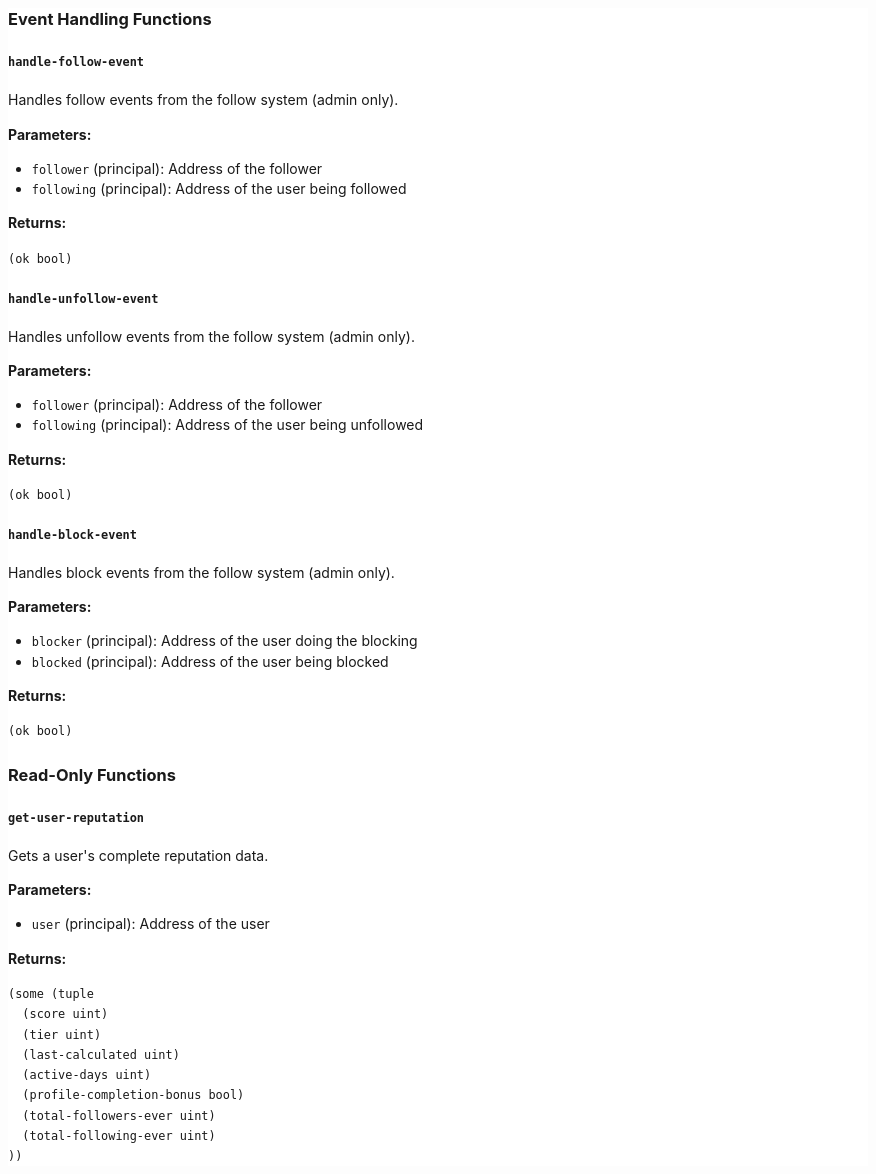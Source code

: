 ### Event Handling Functions

#### `handle-follow-event`

Handles follow events from the follow system (admin only).

**Parameters:**
- `follower` (principal): Address of the follower
- `following` (principal): Address of the user being followed

**Returns:**
```clarity
(ok bool)
```

#### `handle-unfollow-event`

Handles unfollow events from the follow system (admin only).

**Parameters:**
- `follower` (principal): Address of the follower
- `following` (principal): Address of the user being unfollowed

**Returns:**
```clarity
(ok bool)
```

#### `handle-block-event`

Handles block events from the follow system (admin only).

**Parameters:**
- `blocker` (principal): Address of the user doing the blocking
- `blocked` (principal): Address of the user being blocked

**Returns:**
```clarity
(ok bool)
```

### Read-Only Functions

#### `get-user-reputation`

Gets a user's complete reputation data.

**Parameters:**
- `user` (principal): Address of the user

**Returns:**
```clarity
(some (tuple 
  (score uint)
  (tier uint)
  (last-calculated uint)
  (active-days uint)
  (profile-completion-bonus bool)
  (total-followers-ever uint)
  (total-following-ever uint)
))
```

